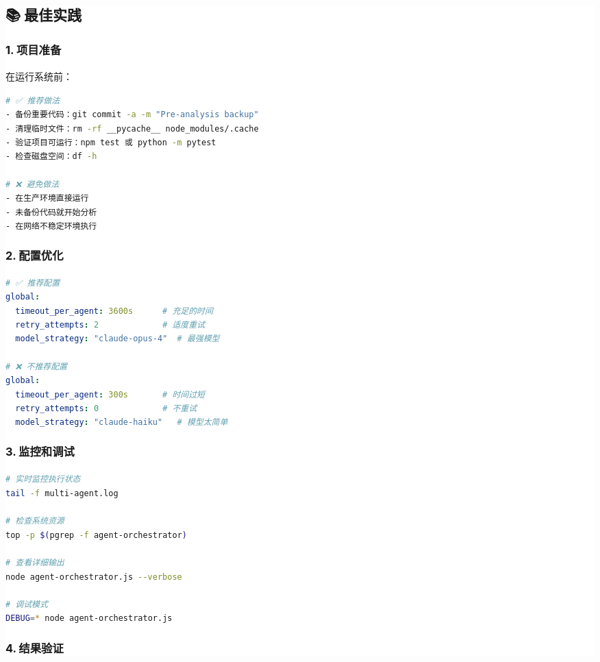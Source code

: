 
## 📚 最佳实践

### 1. 项目准备

在运行系统前：

```bash
# ✅ 推荐做法
- 备份重要代码：git commit -a -m "Pre-analysis backup"
- 清理临时文件：rm -rf __pycache__ node_modules/.cache
- 验证项目可运行：npm test 或 python -m pytest
- 检查磁盘空间：df -h

# ❌ 避免做法  
- 在生产环境直接运行
- 未备份代码就开始分析
- 在网络不稳定环境执行
```

### 2. 配置优化

```yaml
# ✅ 推荐配置
global:
  timeout_per_agent: 3600s      # 充足的时间
  retry_attempts: 2             # 适度重试
  model_strategy: "claude-opus-4"  # 最强模型

# ❌ 不推荐配置
global:
  timeout_per_agent: 300s       # 时间过短
  retry_attempts: 0             # 不重试
  model_strategy: "claude-haiku"   # 模型太简单
```

### 3. 监控和调试

```bash
# 实时监控执行状态
tail -f multi-agent.log

# 检查系统资源
top -p $(pgrep -f agent-orchestrator)

# 查看详细输出
node agent-orchestrator.js --verbose

# 调试模式
DEBUG=* node agent-orchestrator.js
```

### 4. 结果验证
